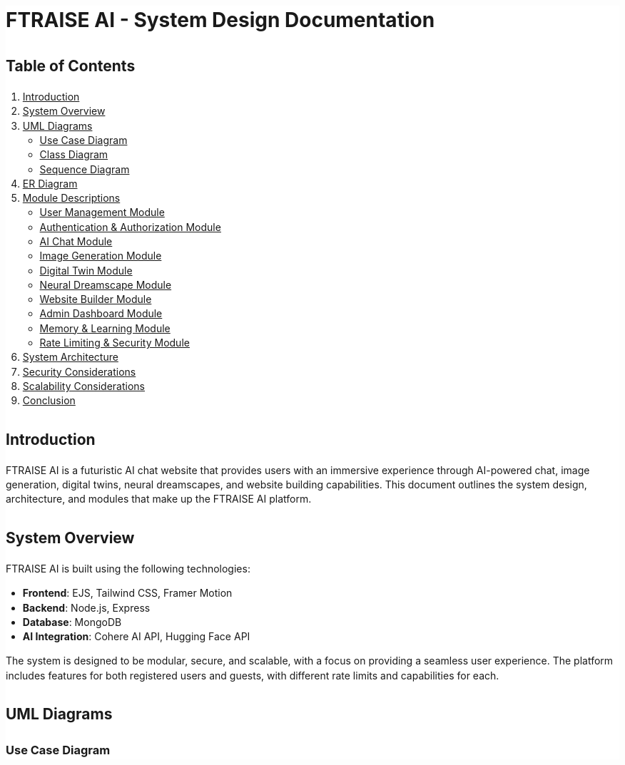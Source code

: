 # FTRAISE AI - System Design Documentation

## Table of Contents

1. [Introduction](#introduction)
2. [System Overview](#system-overview)
3. [UML Diagrams](#uml-diagrams)
   - [Use Case Diagram](#use-case-diagram)
   - [Class Diagram](#class-diagram)
   - [Sequence Diagram](#sequence-diagram)
4. [ER Diagram](#er-diagram)
5. [Module Descriptions](#module-descriptions)
   - [User Management Module](#user-management-module)
   - [Authentication & Authorization Module](#authentication--authorization-module)
   - [AI Chat Module](#ai-chat-module)
   - [Image Generation Module](#image-generation-module)
   - [Digital Twin Module](#digital-twin-module)
   - [Neural Dreamscape Module](#neural-dreamscape-module)
   - [Website Builder Module](#website-builder-module)
   - [Admin Dashboard Module](#admin-dashboard-module)
   - [Memory & Learning Module](#memory--learning-module)
   - [Rate Limiting & Security Module](#rate-limiting--security-module)
6. [System Architecture](#system-architecture)
7. [Security Considerations](#security-considerations)
8. [Scalability Considerations](#scalability-considerations)
9. [Conclusion](#conclusion)

## Introduction

FTRAISE AI is a futuristic AI chat website that provides users with an immersive experience through AI-powered chat, image generation, digital twins, neural dreamscapes, and website building capabilities. This document outlines the system design, architecture, and modules that make up the FTRAISE AI platform.

## System Overview

FTRAISE AI is built using the following technologies:
- **Frontend**: EJS, Tailwind CSS, Framer Motion
- **Backend**: Node.js, Express
- **Database**: MongoDB
- **AI Integration**: Cohere AI API, Hugging Face API

The system is designed to be modular, secure, and scalable, with a focus on providing a seamless user experience. The platform includes features for both registered users and guests, with different rate limits and capabilities for each.

## UML Diagrams

### Use Case Diagram
